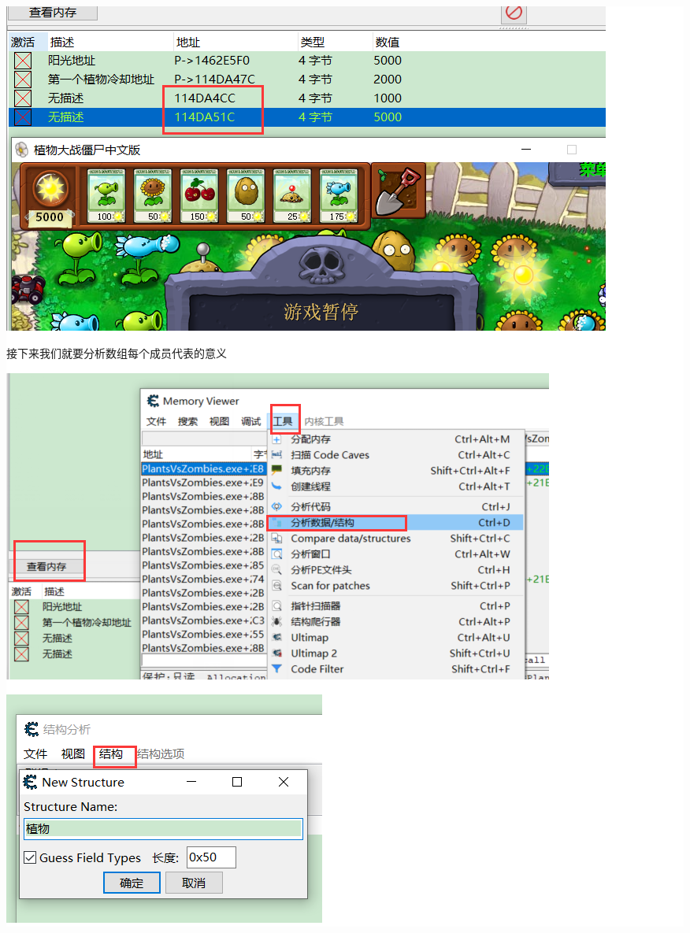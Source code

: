 ![img](./notesimg/1654201970190-d6e25d0c-69ed-4f4c-b01c-e254336d3e41.png)

接下来我们就要分析数组每个成员代表的意义

![img](./notesimg/1654202403396-a1911e29-085b-48e6-a3c1-876d00096ecb.png)

![img](./notesimg/1654202437867-60ce6e07-51fe-47a1-96f9-972880c47478.png)
